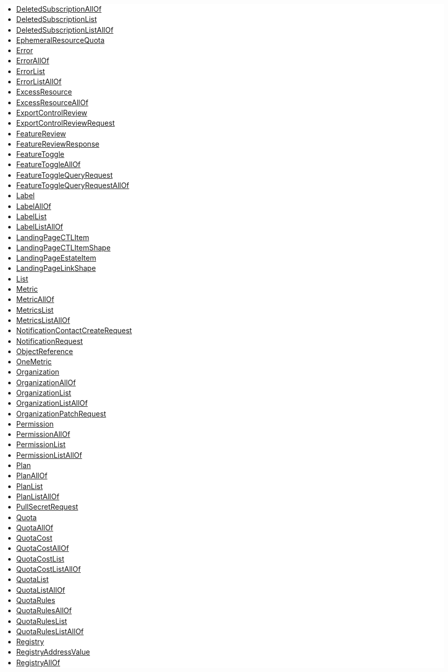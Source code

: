  - [DeletedSubscriptionAllOf](docs/DeletedSubscriptionAllOf.md)
 - [DeletedSubscriptionList](docs/DeletedSubscriptionList.md)
 - [DeletedSubscriptionListAllOf](docs/DeletedSubscriptionListAllOf.md)
 - [EphemeralResourceQuota](docs/EphemeralResourceQuota.md)
 - [Error](docs/Error.md)
 - [ErrorAllOf](docs/ErrorAllOf.md)
 - [ErrorList](docs/ErrorList.md)
 - [ErrorListAllOf](docs/ErrorListAllOf.md)
 - [ExcessResource](docs/ExcessResource.md)
 - [ExcessResourceAllOf](docs/ExcessResourceAllOf.md)
 - [ExportControlReview](docs/ExportControlReview.md)
 - [ExportControlReviewRequest](docs/ExportControlReviewRequest.md)
 - [FeatureReview](docs/FeatureReview.md)
 - [FeatureReviewResponse](docs/FeatureReviewResponse.md)
 - [FeatureToggle](docs/FeatureToggle.md)
 - [FeatureToggleAllOf](docs/FeatureToggleAllOf.md)
 - [FeatureToggleQueryRequest](docs/FeatureToggleQueryRequest.md)
 - [FeatureToggleQueryRequestAllOf](docs/FeatureToggleQueryRequestAllOf.md)
 - [Label](docs/Label.md)
 - [LabelAllOf](docs/LabelAllOf.md)
 - [LabelList](docs/LabelList.md)
 - [LabelListAllOf](docs/LabelListAllOf.md)
 - [LandingPageCTLItem](docs/LandingPageCTLItem.md)
 - [LandingPageCTLItemShape](docs/LandingPageCTLItemShape.md)
 - [LandingPageEstateItem](docs/LandingPageEstateItem.md)
 - [LandingPageLinkShape](docs/LandingPageLinkShape.md)
 - [List](docs/List.md)
 - [Metric](docs/Metric.md)
 - [MetricAllOf](docs/MetricAllOf.md)
 - [MetricsList](docs/MetricsList.md)
 - [MetricsListAllOf](docs/MetricsListAllOf.md)
 - [NotificationContactCreateRequest](docs/NotificationContactCreateRequest.md)
 - [NotificationRequest](docs/NotificationRequest.md)
 - [ObjectReference](docs/ObjectReference.md)
 - [OneMetric](docs/OneMetric.md)
 - [Organization](docs/Organization.md)
 - [OrganizationAllOf](docs/OrganizationAllOf.md)
 - [OrganizationList](docs/OrganizationList.md)
 - [OrganizationListAllOf](docs/OrganizationListAllOf.md)
 - [OrganizationPatchRequest](docs/OrganizationPatchRequest.md)
 - [Permission](docs/Permission.md)
 - [PermissionAllOf](docs/PermissionAllOf.md)
 - [PermissionList](docs/PermissionList.md)
 - [PermissionListAllOf](docs/PermissionListAllOf.md)
 - [Plan](docs/Plan.md)
 - [PlanAllOf](docs/PlanAllOf.md)
 - [PlanList](docs/PlanList.md)
 - [PlanListAllOf](docs/PlanListAllOf.md)
 - [PullSecretRequest](docs/PullSecretRequest.md)
 - [Quota](docs/Quota.md)
 - [QuotaAllOf](docs/QuotaAllOf.md)
 - [QuotaCost](docs/QuotaCost.md)
 - [QuotaCostAllOf](docs/QuotaCostAllOf.md)
 - [QuotaCostList](docs/QuotaCostList.md)
 - [QuotaCostListAllOf](docs/QuotaCostListAllOf.md)
 - [QuotaList](docs/QuotaList.md)
 - [QuotaListAllOf](docs/QuotaListAllOf.md)
 - [QuotaRules](docs/QuotaRules.md)
 - [QuotaRulesAllOf](docs/QuotaRulesAllOf.md)
 - [QuotaRulesList](docs/QuotaRulesList.md)
 - [QuotaRulesListAllOf](docs/QuotaRulesListAllOf.md)
 - [Registry](docs/Registry.md)
 - [RegistryAddressValue](docs/RegistryAddressValue.md)
 - [RegistryAllOf](docs/RegistryAllOf.md)